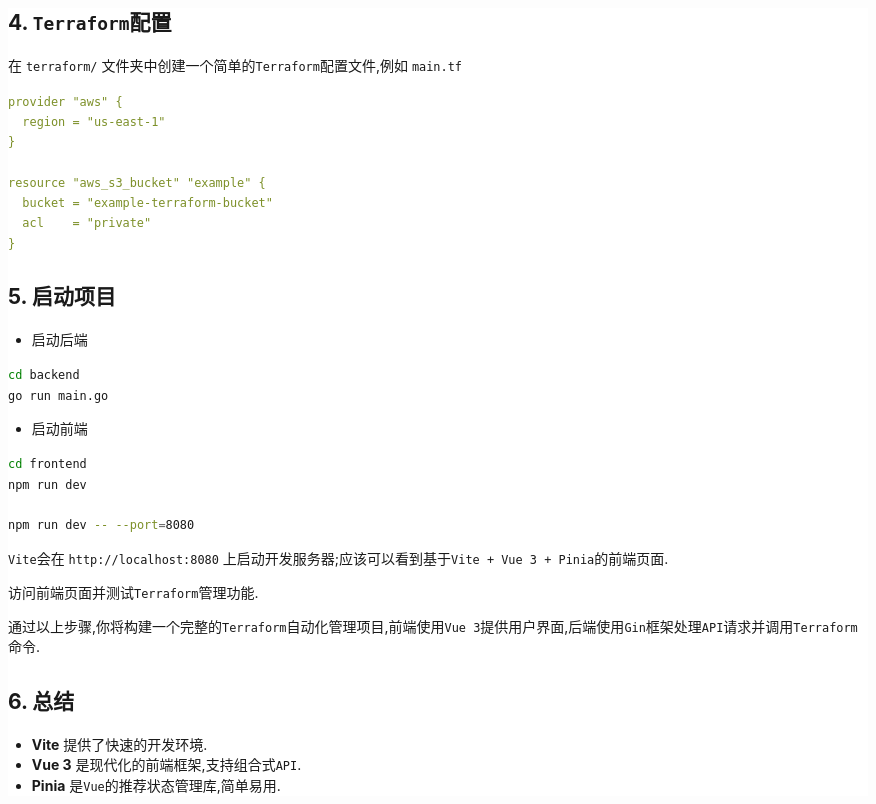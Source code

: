 


## 4. `Terraform`配置

在 `terraform/` 文件夹中创建一个简单的`Terraform`配置文件,例如 `main.tf`

```yaml
provider "aws" {  
  region = "us-east-1"  
}  

resource "aws_s3_bucket" "example" {  
  bucket = "example-terraform-bucket"  
  acl    = "private"  
}  
```



## 5. 启动项目

- 启动后端

```bash
cd backend  
go run main.go  
```



- 启动前端

```bash
cd frontend  
npm run dev  

npm run dev -- --port=8080  
```

`Vite`会在 `http://localhost:8080` 上启动开发服务器;应该可以看到基于`Vite + Vue 3 + Pinia`的前端页面.



访问前端页面并测试`Terraform`管理功能.

通过以上步骤,你将构建一个完整的`Terraform`自动化管理项目,前端使用`Vue 3`提供用户界面,后端使用`Gin`框架处理`API`请求并调用`Terraform`命令.



## 6. 总结

- **Vite** 提供了快速的开发环境.
- **Vue 3** 是现代化的前端框架,支持组合式`API`.
- **Pinia** 是`Vue`的推荐状态管理库,简单易用.
